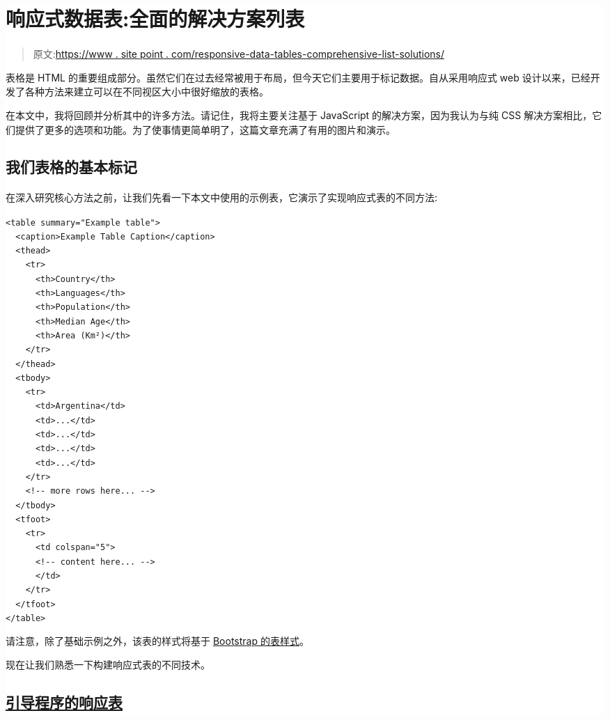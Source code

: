 # 响应式数据表:全面的解决方案列表

> 原文:[https://www . site point . com/responsive-data-tables-comprehensive-list-solutions/](https://www.sitepoint.com/responsive-data-tables-comprehensive-list-solutions/)

表格是 HTML 的重要组成部分。虽然它们在过去经常被用于布局，但今天它们主要用于标记数据。自从采用响应式 web 设计以来，已经开发了各种方法来建立可以在不同视区大小中很好缩放的表格。

在本文中，我将回顾并分析其中的许多方法。请记住，我将主要关注基于 JavaScript 的解决方案，因为我认为与纯 CSS 解决方案相比，它们提供了更多的选项和功能。为了使事情更简单明了，这篇文章充满了有用的图片和演示。

## 我们表格的基本标记

在深入研究核心方法之前，让我们先看一下本文中使用的示例表，它演示了实现响应式表的不同方法:

```
<table summary="Example table">
  <caption>Example Table Caption</caption>
  <thead>
    <tr>
      <th>Country</th>
      <th>Languages</th>
      <th>Population</th>
      <th>Median Age</th>
      <th>Area (Km²)</th>
    </tr>
  </thead>
  <tbody>
    <tr>
      <td>Argentina</td>
      <td>...</td>
      <td>...</td>
      <td>...</td>
      <td>...</td>
    </tr>
    <!-- more rows here... -->
  </tbody>
  <tfoot>
    <tr>
      <td colspan="5">
      <!-- content here... -->
      </td>
    </tr>
  </tfoot>
</table>
```

请注意，除了基础示例之外，该表的样式将基于 [Bootstrap 的表样式](http://getbootstrap.com/css/#tables)。

现在让我们熟悉一下构建响应式表的不同技术。

## [引导程序的响应表](http://getbootstrap.com/css/#tables-responsive)
